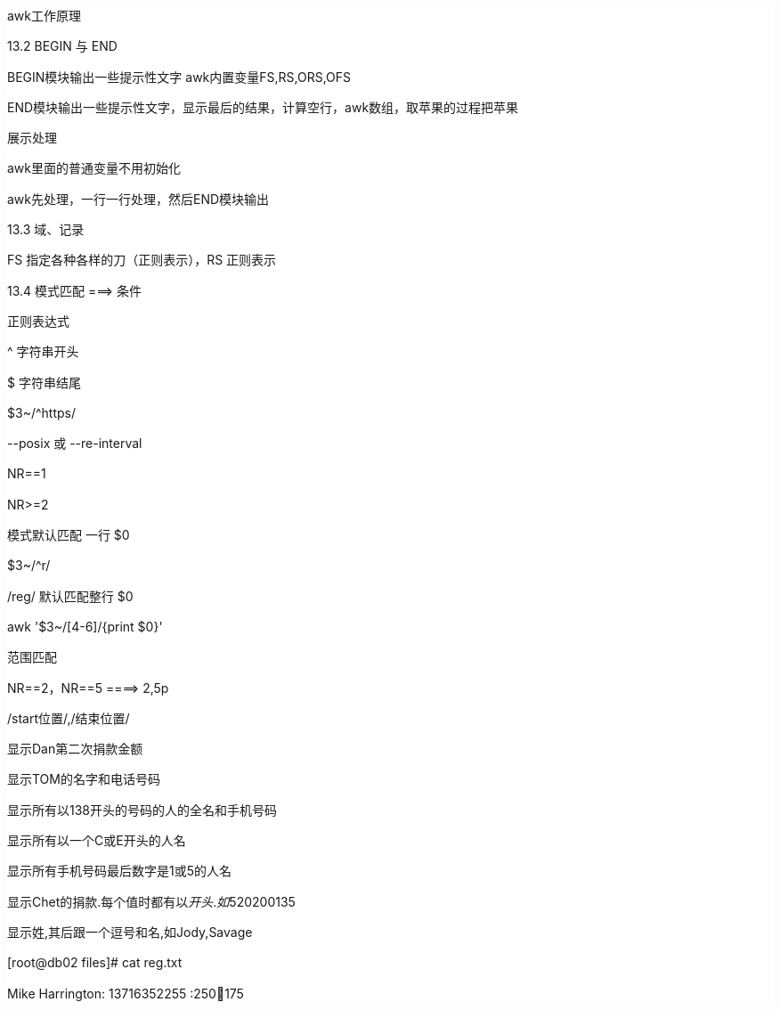 awk工作原理

13.2 BEGIN 与 END

BEGIN模块输出一些提示性文字 awk内置变量FS,RS,ORS,OFS

END模块输出一些提示性文字，显示最后的结果，计算空行，awk数组，取苹果的过程把苹果

展示处理

awk里面的普通变量不用初始化

awk先处理，一行一行处理，然后END模块输出

13.3 域、记录

FS 指定各种各样的刀（正则表示），RS 正则表示

13.4 模式匹配 ===&gt; 条件

正则表达式

^ 字符串开头

$ 字符串结尾

$3~/^https/

--posix 或 --re-interval

NR==1

NR&gt;=2

模式默认匹配 一行 $0

$3~/^r/

/reg/ 默认匹配整行 $0

awk '$3~/\[4-6\]/{print $0}'

范围匹配

NR==2，NR==5 ====&gt; 2,5p

/start位置/,/结束位置/

显示Dan第二次捐款金额

显示TOM的名字和电话号码

显示所有以138开头的号码的人的全名和手机号码

显示所有以一个C或E开头的人名

显示所有手机号码最后数字是1或5的人名

显示Chet的捐款.每个值时都有以$开头.如$520$200$135

显示姓,其后跟一个逗号和名,如Jody,Savage

\[root@db02 files\]\# cat reg.txt

Mike Harrington: 13716352255 :250:100:175

